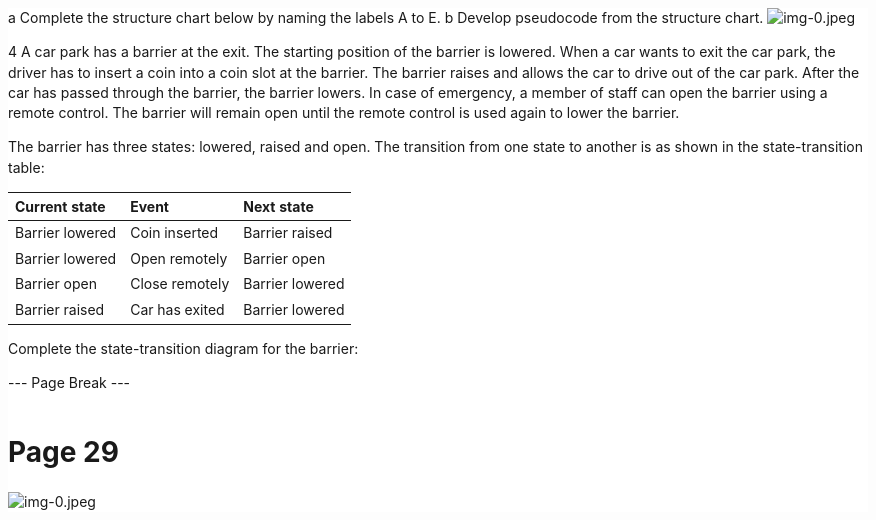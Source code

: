 a Complete the structure chart below by naming the labels A to E.
b Develop pseudocode from the structure chart.
![img-0.jpeg](img-0.jpeg)

4 A car park has a barrier at the exit. The starting position of the barrier is lowered. When a car wants to exit the car park, the driver has to insert a coin into a coin slot at the barrier. The barrier raises and allows the car to drive out of the car park. After the car has passed through the barrier, the barrier lowers. In case of emergency, a member of staff can open the barrier using a remote control. The barrier will remain open until the remote control is used again to lower the barrier.

The barrier has three states: lowered, raised and open. The transition from one state to another is as shown in the state-transition table:

| Current state | Event | Next state |
| :-- | :-- | :-- |
| Barrier lowered | Coin inserted | Barrier raised |
| Barrier lowered | Open remotely | Barrier open |
| Barrier open | Close remotely | Barrier lowered |
| Barrier raised | Car has exited | Barrier lowered |

Complete the state-transition diagram for the barrier:

--- Page Break ---

# Page 29

![img-0.jpeg](img-0.jpeg)